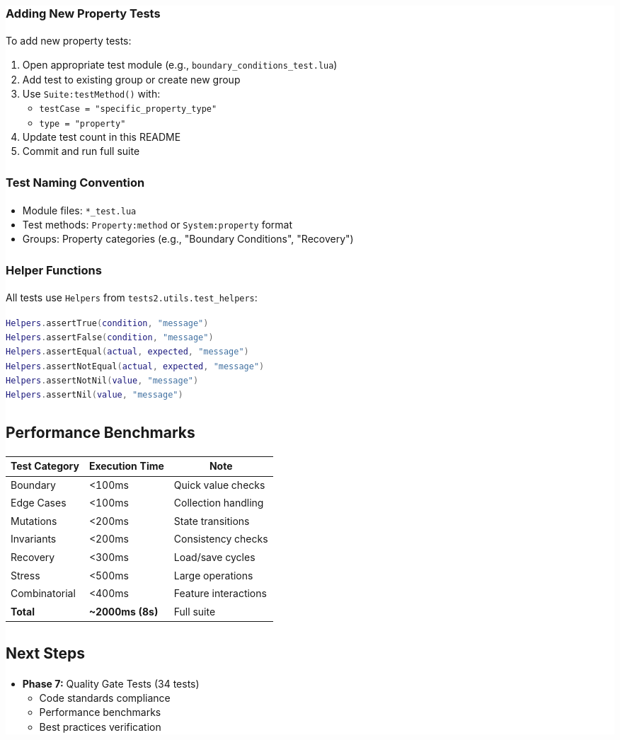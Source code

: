### Adding New Property Tests

To add new property tests:

1. Open appropriate test module (e.g., `boundary_conditions_test.lua`)
2. Add test to existing group or create new group
3. Use `Suite:testMethod()` with:
   - `testCase = "specific_property_type"`
   - `type = "property"`
4. Update test count in this README
5. Commit and run full suite

### Test Naming Convention

- Module files: `*_test.lua`
- Test methods: `Property:method` or `System:property` format
- Groups: Property categories (e.g., "Boundary Conditions", "Recovery")

### Helper Functions

All tests use `Helpers` from `tests2.utils.test_helpers`:

```lua
Helpers.assertTrue(condition, "message")
Helpers.assertFalse(condition, "message")
Helpers.assertEqual(actual, expected, "message")
Helpers.assertNotEqual(actual, expected, "message")
Helpers.assertNotNil(value, "message")
Helpers.assertNil(value, "message")
```

## Performance Benchmarks

| Test Category | Execution Time | Note |
|---------------|----------------|------|
| Boundary | <100ms | Quick value checks |
| Edge Cases | <100ms | Collection handling |
| Mutations | <200ms | State transitions |
| Invariants | <200ms | Consistency checks |
| Recovery | <300ms | Load/save cycles |
| Stress | <500ms | Large operations |
| Combinatorial | <400ms | Feature interactions |
| **Total** | **~2000ms (8s)** | Full suite |

## Next Steps

- **Phase 7:** Quality Gate Tests (34 tests)
  - Code standards compliance
  - Performance benchmarks
  - Best practices verification
